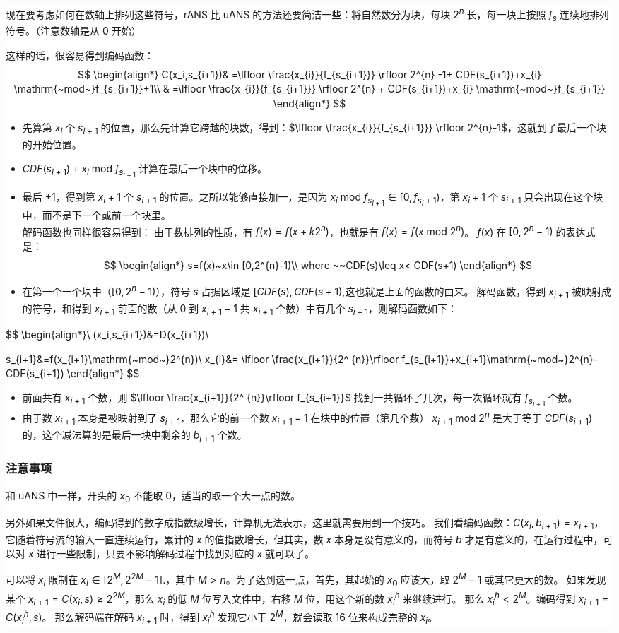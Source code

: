 现在要考虑如何在数轴上排列这些符号，rANS 比 uANS 的方法还要简洁一些：将自然数分为块，每块 $2^n$ 长，每一块上按照 $f_s$ 连续地排列符号。（注意数轴是从 0 开始）

这样的话，很容易得到编码函数：
$$
\begin{align*}
C(x_i,s_{i+1})& =\lfloor \frac{x_{i}}{f_{s_{i+1}}} \rfloor 2^{n} -1+ CDF(s_{i+1})+x_{i} \mathrm{~mod~}f_{s_{i+1}}+1\\
& =\lfloor \frac{x_{i}}{f_{s_{i+1}}} \rfloor 2^{n} + CDF(s_{i+1})+x_{i} \mathrm{~mod~}f_{s_{i+1}}
\end{align*}
$$
- 先算第 $x_i$ 个 $s_{i+1}$ 的位置，那么先计算它跨越的块数，得到：$\lfloor \frac{x_{i}}{f_{s_{i+1}}} \rfloor 2^{n}-1$，这就到了最后一个块的开始位置。
- $CDF(s_{i+1})+x_{i} \mathrm{~mod~}f_{s_{i+1}}$ 计算在最后一个块中的位移。
- 最后 $+1$，得到第 $x_{i}+1$ 个 $s_{i+1}$ 的位置。之所以能够直接加一，是因为 $x_{i}\mathrm{~mod~}f_{s_{i+1}}\in [0,f_{s_i+1})$，第 $x_{i}+1$ 个 $s_{i+1}$ 只会出现在这个块中，而不是下一个或前一个块里。  
解码函数也同样很容易得到：
由于数排列的性质，有 $f(x)=f(x+k2^n)$，也就是有 $f(x)=f(x\mathrm{~mod~}2^n)$。 $f(x)$ 在 $[0,2^{n}-1)$ 的表达式是：
$$
\begin{align*}
s=f(x)~x\in [0,2^{n}-1)\\
where ~~CDF(s)\leq x< CDF(s+1)
\end{align*}
$$

- 在第一个一个块中（$[0,2^{n}-1)$），符号 $s$ 占据区域是 $[CDF(s),CDF(s+1)$,这也就是上面的函数的由来。
解码函数，得到 $x_{i+1}$ 被映射成的符号，和得到 $x_{i+1}$ 前面的数（从 $0$ 到 $x_{i+1}-1$ 共 $x_{i+1}$ 个数）中有几个 $s_{i+1}$，则解码函数如下：

$$
\begin{align*}\\
(x_i,s_{i+1})&=D(x_{i+1})\\

s_{i+1}&=f(x_{i+1}\mathrm{~mod~}2^{n})\\
x_{i}&= \lfloor \frac{x_{i+1}}{2^ {n}}\rfloor f_{s_{i+1}}+x_{i+1}\mathrm{~mod~}2^{n}-CDF(s_{i+1})
\end{align*}
$$

- 前面共有 $x_{i+1}$ 个数，则 $\lfloor \frac{x_{i+1}}{2^ {n}}\rfloor f_{s_{i+1}}$ 找到一共循环了几次，每一次循环就有 $f_{s_{i+1}}$ 个数。
- 由于数 $x_{i+1}$ 本身是被映射到了 $s_{i+1}$，那么它的前一个数 $x_{i+1}-1$ 在块中的位置（第几个数） $x_{i+1}\mathrm{~mod~}2^n$ 是大于等于 $CDF(s_{i+1})$ 的，这个减法算的是最后一块中剩余的 $b_{i+1}$ 个数。

### 注意事项

和 uANS 中一样，开头的 $x_0$ 不能取 0，适当的取一个大一点的数。

另外如果文件很大，编码得到的数字成指数级增长，计算机无法表示，这里就需要用到一个技巧。
我们看编码函数：$C(x_i,b_{i+1})=x_{i+1}$，它随着符号流的输入一直连续运行，累计的 $x$ 的值指数增长，但其实，数 $x$ 本身是没有意义的，而符号 $b$ 才是有意义的，在运行过程中，可以对 $x$ 进行一些限制，只要不影响解码过程中找到对应的 $x$ 就可以了。

可以将 $x_i$ 限制在 $x_i\in[2^M,2^{2M}-1].$，其中 $M>n$。为了达到这一点，首先，其起始的 $x_0$ 应该大，取 $2^M-1$ 或其它更大的数。
如果发现某个 $x_{i+1}=C(x_{i},s)\geq 2^{2M}$，那么 $x_i$ 的低 $M$ 位写入文件中，右移 $M$ 位，用这个新的数 $x_i^h$ 来继续进行。
那么 $x_{i}^{h}<2^{M}$。编码得到 $x_{i+1}=C(x_{i}^{h},s)$。
那么解码端在解码 $x_{i+1}$ 时，得到 $x_{i}^{h}$ 发现它小于 $2^M$，就会读取 16 位来构成完整的 $x_i$。
